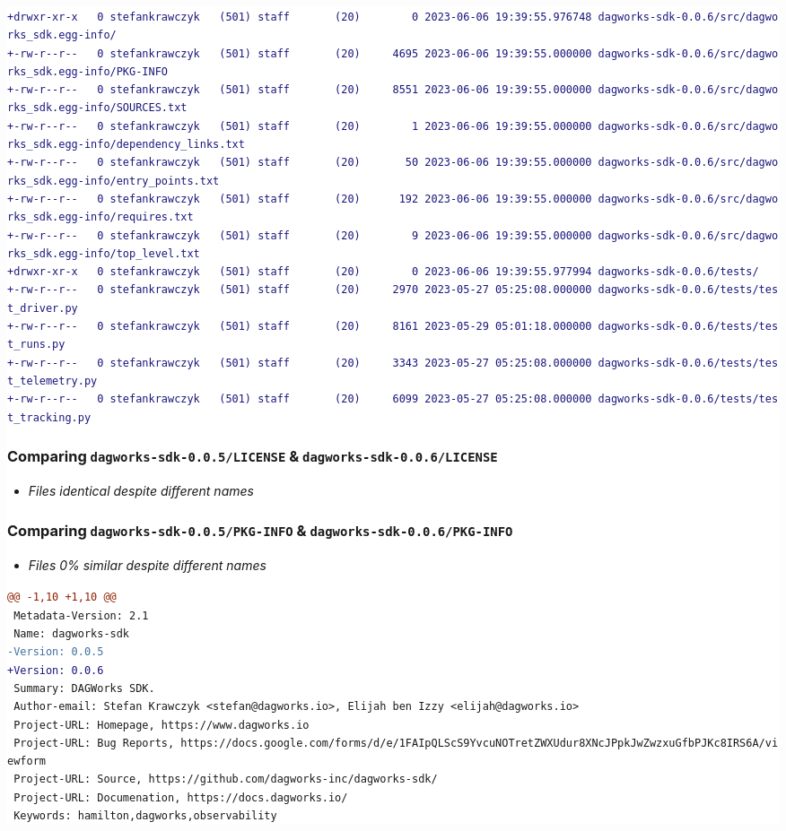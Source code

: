 ```diff
+drwxr-xr-x   0 stefankrawczyk   (501) staff       (20)        0 2023-06-06 19:39:55.976748 dagworks-sdk-0.0.6/src/dagworks_sdk.egg-info/
+-rw-r--r--   0 stefankrawczyk   (501) staff       (20)     4695 2023-06-06 19:39:55.000000 dagworks-sdk-0.0.6/src/dagworks_sdk.egg-info/PKG-INFO
+-rw-r--r--   0 stefankrawczyk   (501) staff       (20)     8551 2023-06-06 19:39:55.000000 dagworks-sdk-0.0.6/src/dagworks_sdk.egg-info/SOURCES.txt
+-rw-r--r--   0 stefankrawczyk   (501) staff       (20)        1 2023-06-06 19:39:55.000000 dagworks-sdk-0.0.6/src/dagworks_sdk.egg-info/dependency_links.txt
+-rw-r--r--   0 stefankrawczyk   (501) staff       (20)       50 2023-06-06 19:39:55.000000 dagworks-sdk-0.0.6/src/dagworks_sdk.egg-info/entry_points.txt
+-rw-r--r--   0 stefankrawczyk   (501) staff       (20)      192 2023-06-06 19:39:55.000000 dagworks-sdk-0.0.6/src/dagworks_sdk.egg-info/requires.txt
+-rw-r--r--   0 stefankrawczyk   (501) staff       (20)        9 2023-06-06 19:39:55.000000 dagworks-sdk-0.0.6/src/dagworks_sdk.egg-info/top_level.txt
+drwxr-xr-x   0 stefankrawczyk   (501) staff       (20)        0 2023-06-06 19:39:55.977994 dagworks-sdk-0.0.6/tests/
+-rw-r--r--   0 stefankrawczyk   (501) staff       (20)     2970 2023-05-27 05:25:08.000000 dagworks-sdk-0.0.6/tests/test_driver.py
+-rw-r--r--   0 stefankrawczyk   (501) staff       (20)     8161 2023-05-29 05:01:18.000000 dagworks-sdk-0.0.6/tests/test_runs.py
+-rw-r--r--   0 stefankrawczyk   (501) staff       (20)     3343 2023-05-27 05:25:08.000000 dagworks-sdk-0.0.6/tests/test_telemetry.py
+-rw-r--r--   0 stefankrawczyk   (501) staff       (20)     6099 2023-05-27 05:25:08.000000 dagworks-sdk-0.0.6/tests/test_tracking.py
```

### Comparing `dagworks-sdk-0.0.5/LICENSE` & `dagworks-sdk-0.0.6/LICENSE`

 * *Files identical despite different names*

### Comparing `dagworks-sdk-0.0.5/PKG-INFO` & `dagworks-sdk-0.0.6/PKG-INFO`

 * *Files 0% similar despite different names*

```diff
@@ -1,10 +1,10 @@
 Metadata-Version: 2.1
 Name: dagworks-sdk
-Version: 0.0.5
+Version: 0.0.6
 Summary: DAGWorks SDK.
 Author-email: Stefan Krawczyk <stefan@dagworks.io>, Elijah ben Izzy <elijah@dagworks.io>
 Project-URL: Homepage, https://www.dagworks.io
 Project-URL: Bug Reports, https://docs.google.com/forms/d/e/1FAIpQLScS9YvcuNOTretZWXUdur8XNcJPpkJwZwzxuGfbPJKc8IRS6A/viewform
 Project-URL: Source, https://github.com/dagworks-inc/dagworks-sdk/
 Project-URL: Documenation, https://docs.dagworks.io/
 Keywords: hamilton,dagworks,observability
```
